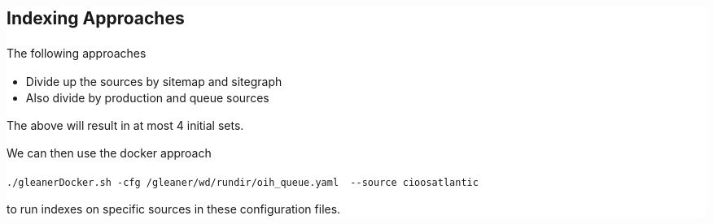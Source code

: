 
## Indexing Approaches

The following approaches

* Divide up the sources by sitemap and sitegraph
* Also divide by production and queue sources

The above will result in at most 4 initial sets.

We can then use the docker approach

```
./gleanerDocker.sh -cfg /gleaner/wd/rundir/oih_queue.yaml  --source cioosatlantic
```

to run indexes on specific sources in these configuration files.  


